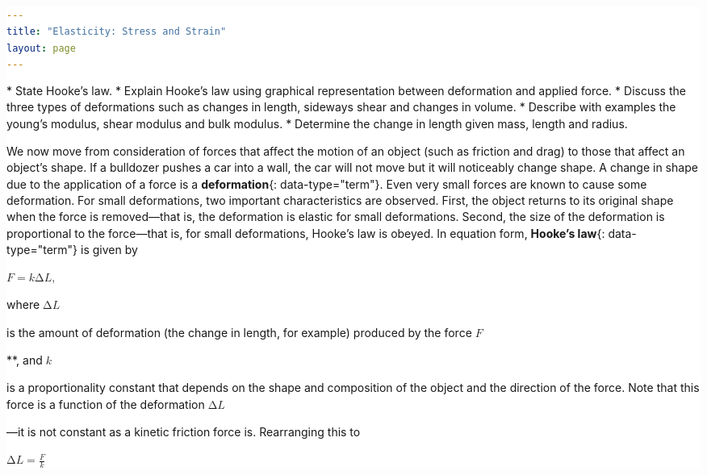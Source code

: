 ```yaml
---
title: "Elasticity: Stress and Strain"
layout: page
---
```



<div data-type="abstract" markdown="1">
* State Hooke’s law.
* Explain Hooke’s law using graphical representation between deformation and applied force.
* Discuss the three types of deformations such as changes in length, sideways shear and changes in volume.
* Describe with examples the young’s modulus, shear modulus and bulk modulus.
* Determine the change in length given mass, length and radius.

</div>

We now move from consideration of forces that affect the motion of an object (such as friction and drag) to those that affect an object’s shape. If a bulldozer pushes a car into a wall, the car will not move but it will noticeably change shape. A change in shape due to the application of a force is a **deformation**{: data-type="term"}. Even very small forces are known to cause some deformation. For small deformations, two important characteristics are observed. First, the object returns to its original shape when the force is removed—that is, the deformation is elastic for small deformations. Second, the size of the deformation is proportional to the force—that is, for small deformations, Hooke’s law is obeyed. In equation form, **Hooke’s law**{: data-type="term"} is given by

<div data-type="equation" id="eip-940">
<math xmlns="http://www.w3.org/1998/Math/MathML"><semantics><mrow><mrow><mrow><mi>F</mi><mo stretchy="false">=</mo><mi fontstyle="italic">k</mi><mn>Δ</mn><mi>L</mi></mrow><mo>,</mo></mrow><mrow /></mrow><annotation encoding="StarMath 5.0"> size 12{F=kΔL} {}</annotation></semantics></math>
</div>

where <math xmlns="http://www.w3.org/1998/Math/MathML"><semantics><mrow><mrow><mn>Δ</mn><mi fontstyle="italic">L</mi></mrow><mrow /></mrow><annotation encoding="StarMath 5.0"> size 12{ΔL} {}</annotation></semantics></math>

 is the amount of deformation (the change in length, for example) produced by the force <math xmlns="http://www.w3.org/1998/Math/MathML"><semantics><mrow><mrow><mi>F</mi></mrow><mrow /></mrow><annotation encoding="StarMath 5.0"> size 12{F} {}</annotation></semantics></math>

**, and <math xmlns="http://www.w3.org/1998/Math/MathML"><semantics><mrow><mrow><mi>k</mi></mrow><mrow /></mrow><annotation encoding="StarMath 5.0"> size 12{k} {}</annotation></semantics></math>

 is a proportionality constant that depends on the shape and composition of the object and the direction of the force. Note that this force is a function of the deformation <math xmlns="http://www.w3.org/1998/Math/MathML"><semantics><mrow><mrow><mn>Δ</mn><mi fontstyle="italic">L</mi></mrow><mrow /></mrow><annotation encoding="StarMath 5.0"> size 12{ΔL} {}</annotation></semantics></math>

 —it is not constant as a kinetic friction force is. Rearranging this to

<div data-type="equation" id="eip-72">
<math xmlns="http://www.w3.org/1998/Math/MathML"> <semantics> <mrow> <mrow> <mrow><mn>Δ</mn> <mi fontstyle="italic">L</mi> <mo stretchy="false">=</mo> <mfrac> <mi>F</mi> <mi>k</mi> </mfrac> </mrow> </mrow> <mrow /> </mrow> <annotation encoding="StarMath 5.0"> size 12{ΔL= { {F} over {k} } } {}</annotation> </semantics> </math>
</div>

